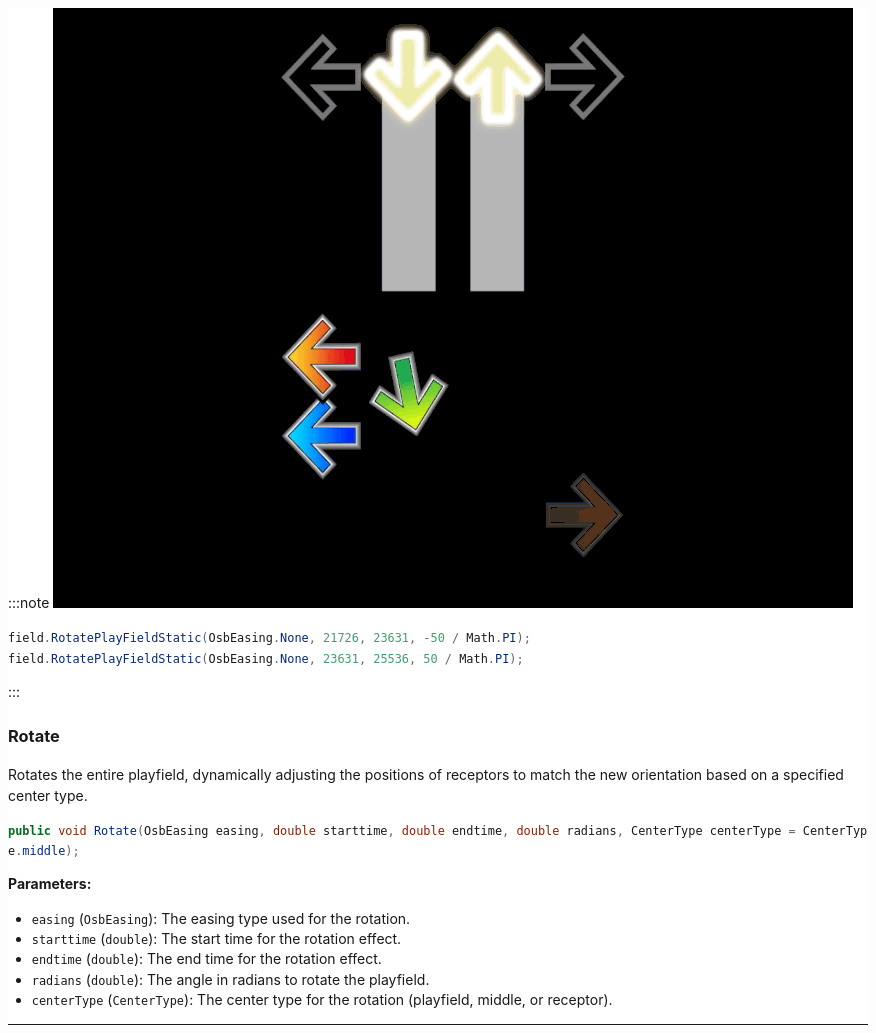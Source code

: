 :::note
![Rotate Playfield Static](../../../assets/gifs/Playfield/RotatePlayfieldStatic.gif)
```csharp
field.RotatePlayFieldStatic(OsbEasing.None, 21726, 23631, -50 / Math.PI);
field.RotatePlayFieldStatic(OsbEasing.None, 23631, 25536, 50 / Math.PI);
```
:::

### Rotate
Rotates the entire playfield, dynamically adjusting the positions of receptors to match the new orientation based on a specified center type.

```csharp
public void Rotate(OsbEasing easing, double starttime, double endtime, double radians, CenterType centerType = CenterType.middle);
```

**Parameters:**
- `easing` (`OsbEasing`): The easing type used for the rotation.
- `starttime` (`double`): The start time for the rotation effect.
- `endtime` (`double`): The end time for the rotation effect.
- `radians` (`double`): The angle in radians to rotate the playfield.
- `centerType` (`CenterType`): The center type for the rotation (playfield, middle, or receptor).

---